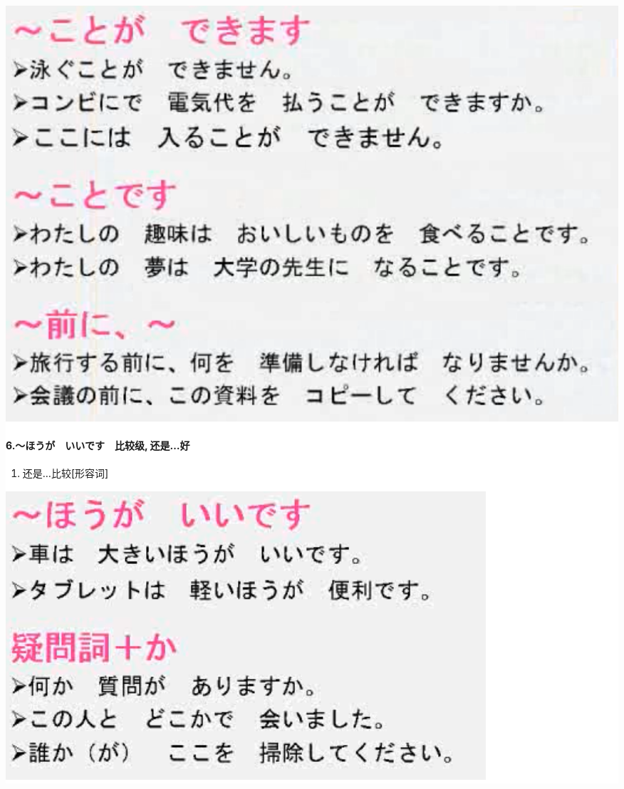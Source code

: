 ![image-20201214221311510](新标准日本语学习笔记.assets/image-20201214221311510.png)

#### 6.～ほうが　いいです　比较级, 还是…好

1. 还是…比较[形容词]

![image-20201214222340996](新标准日本语学习笔记.assets/image-20201214222340996.png)
